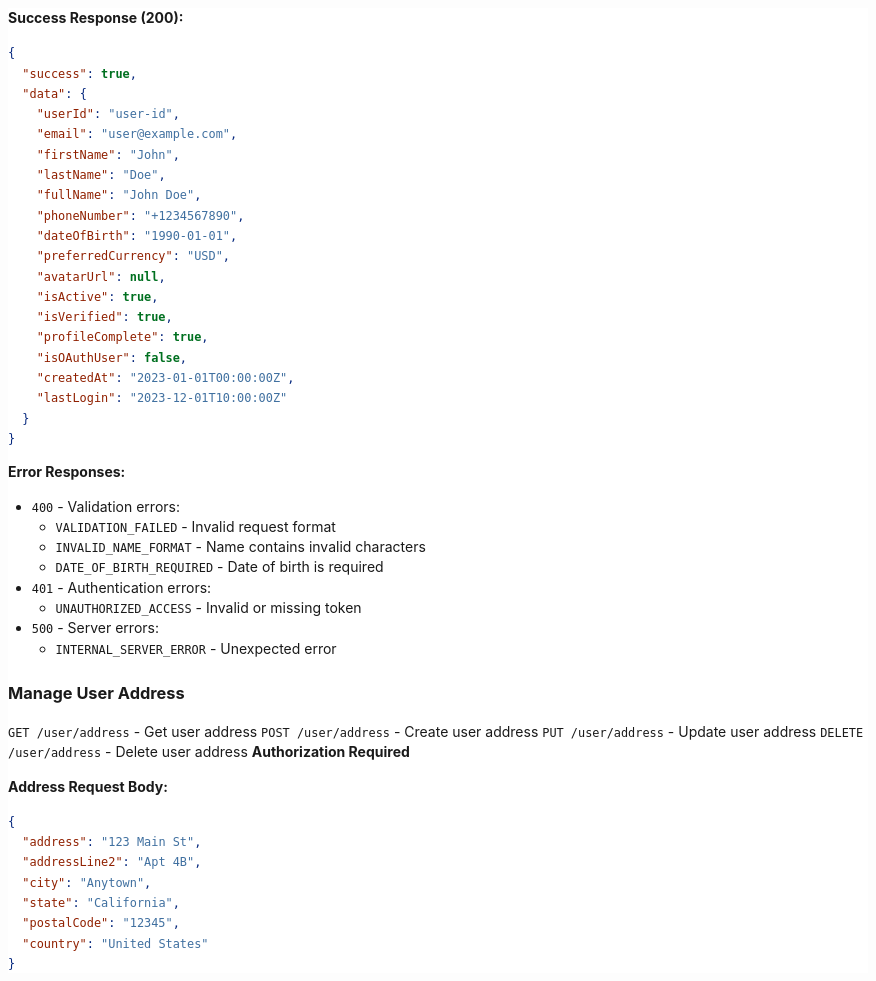 **Success Response (200):**
```json
{
  "success": true,
  "data": {
    "userId": "user-id",
    "email": "user@example.com",
    "firstName": "John",
    "lastName": "Doe",
    "fullName": "John Doe",
    "phoneNumber": "+1234567890",
    "dateOfBirth": "1990-01-01",
    "preferredCurrency": "USD",
    "avatarUrl": null,
    "isActive": true,
    "isVerified": true,
    "profileComplete": true,
    "isOAuthUser": false,
    "createdAt": "2023-01-01T00:00:00Z",
    "lastLogin": "2023-12-01T10:00:00Z"
  }
}
```

**Error Responses:**
- `400` - Validation errors:
  - `VALIDATION_FAILED` - Invalid request format
  - `INVALID_NAME_FORMAT` - Name contains invalid characters
  - `DATE_OF_BIRTH_REQUIRED` - Date of birth is required
- `401` - Authentication errors:
  - `UNAUTHORIZED_ACCESS` - Invalid or missing token
- `500` - Server errors:
  - `INTERNAL_SERVER_ERROR` - Unexpected error

### Manage User Address
`GET /user/address` - Get user address
`POST /user/address` - Create user address
`PUT /user/address` - Update user address
`DELETE /user/address` - Delete user address
**Authorization Required**

**Address Request Body:**
```json
{
  "address": "123 Main St",
  "addressLine2": "Apt 4B",
  "city": "Anytown",
  "state": "California",
  "postalCode": "12345",
  "country": "United States"
}
```
